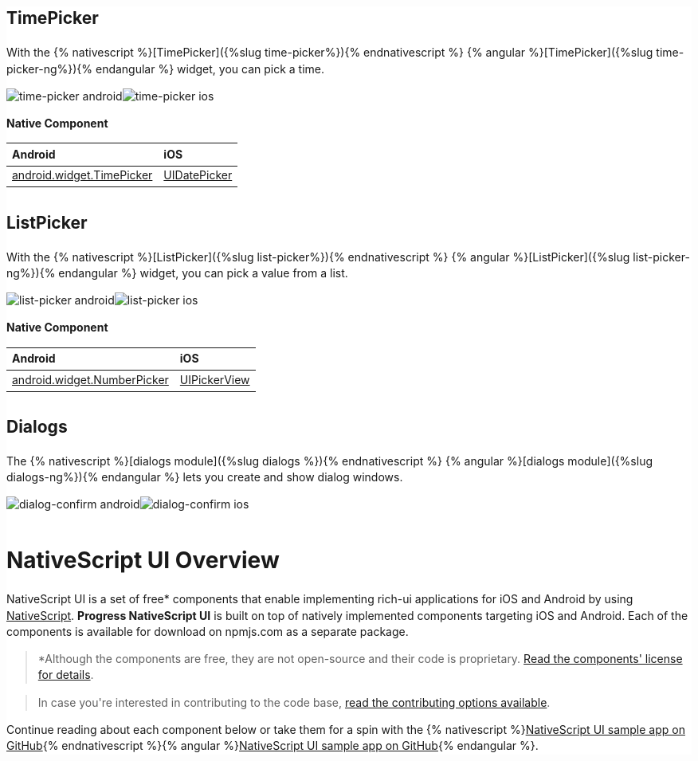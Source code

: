 ## TimePicker

With the {% nativescript %}[TimePicker]({%slug time-picker%}){% endnativescript %} {% angular %}[TimePicker]({%slug time-picker-ng%}){% endangular %} widget, you can pick a time.

![time-picker android](./img/gallery/android/timePickerPage.png "time-picker android")![time-picker ios](./img/gallery/ios/timePickerPage.png "time-picker ios")

**Native Component**

| Android                | iOS      |
|:-----------------------|:---------|
| [android.widget.TimePicker](http://developer.android.com/reference/android/widget/TimePicker.html) | [UIDatePicker](https://developer.apple.com/library/ios/documentation/UIKit/Reference/UIDatePicker_Class/index.html) |

## ListPicker

With the {% nativescript %}[ListPicker]({%slug list-picker%}){% endnativescript %} {% angular %}[ListPicker]({%slug list-picker-ng%}){% endangular %} widget, you can pick a value from a list.

![list-picker android](./img/gallery/android/listPickerPage.png "list-picker android")![list-picker ios](./img/gallery/ios/listPickerPage.png "list-picker ios")

**Native Component**

| Android                | iOS      |
|:-----------------------|:---------|
| [android.widget.NumberPicker](http://developer.android.com/reference/android/widget/NumberPicker.html) | [UIPickerView](https://developer.apple.com/library/prerelease/ios/documentation/UIKit/Reference/UIPickerView_Class/index.html) |

## Dialogs

The {% nativescript %}[dialogs module]({%slug dialogs %}){% endnativescript %} {% angular %}[dialogs module]({%slug dialogs-ng%}){% endangular %} lets you create and show dialog windows.

![dialog-confirm android](./img/gallery/android/dialogsPage_confirm.png "dialog-confirm android")![dialog-confirm ios](./img/gallery/ios/dialogsPage_confirm.png "dialog-confirm ios")

# NativeScript UI Overview

NativeScript UI is a set of free* components that enable implementing rich-ui applications for iOS and Android by using [NativeScript](https://www.nativescript.org). **Progress NativeScript UI** is built on top of natively implemented components targeting iOS and Android. Each of the components is available for download on npmjs.com as a separate package.

> *Although the components are free, they are not open-source and their code is proprietary. [Read the components' license for details](https://github.com/NativeScript/nativescript-ui-feedback/blob/master/LICENSE.md). 

> In case you're interested in contributing to the code base, [read the contributing options available](https://github.com/NativeScript/nativescript-ui-feedback#contributing-to-nativescript-ui).

Continue reading about each component below or take them for a spin with the {% nativescript %}[NativeScript UI sample app on GitHub](https://github.com/NativeScript/nativescript-ui-samples){% endnativescript %}{% angular %}[NativeScript UI sample app on GitHub](https://github.com/NativeScript/nativescript-ui-samples-angular){%  endangular %}.
